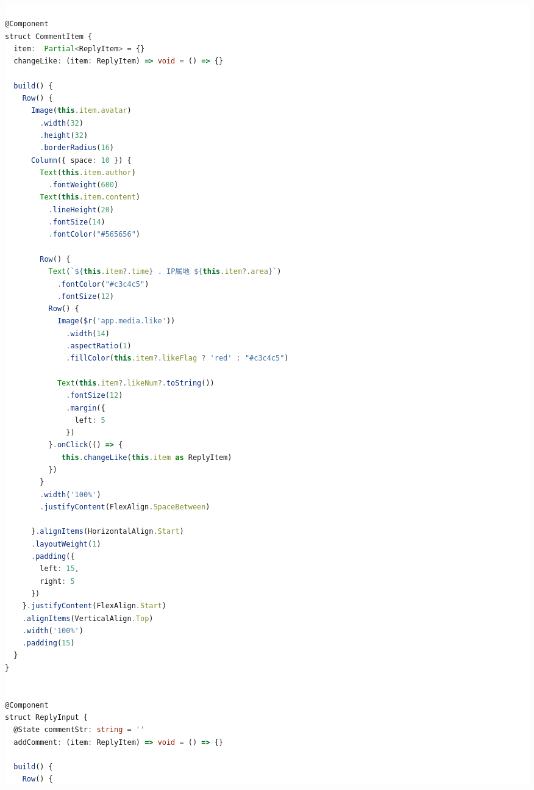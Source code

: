 ```typescript

@Component
struct CommentItem {
  item:  Partial<ReplyItem> = {}
  changeLike: (item: ReplyItem) => void = () => {}

  build() {
    Row() {
      Image(this.item.avatar)
        .width(32)
        .height(32)
        .borderRadius(16)
      Column({ space: 10 }) {
        Text(this.item.author)
          .fontWeight(600)
        Text(this.item.content)
          .lineHeight(20)
          .fontSize(14)
          .fontColor("#565656")

        Row() {
          Text(`${this.item?.time} . IP属地 ${this.item?.area}`)
            .fontColor("#c3c4c5")
            .fontSize(12)
          Row() {
            Image($r('app.media.like'))
              .width(14)
              .aspectRatio(1)
              .fillColor(this.item?.likeFlag ? 'red' : "#c3c4c5")

            Text(this.item?.likeNum?.toString())
              .fontSize(12)
              .margin({
                left: 5
              })
          }.onClick(() => {
             this.changeLike(this.item as ReplyItem)
          })
        }
        .width('100%')
        .justifyContent(FlexAlign.SpaceBetween)

      }.alignItems(HorizontalAlign.Start)
      .layoutWeight(1)
      .padding({
        left: 15,
        right: 5
      })
    }.justifyContent(FlexAlign.Start)
    .alignItems(VerticalAlign.Top)
    .width('100%')
    .padding(15)
  }
}


@Component
struct ReplyInput {
  @State commentStr: string = ''
  addComment: (item: ReplyItem) => void = () => {}

  build() {
    Row() {
```